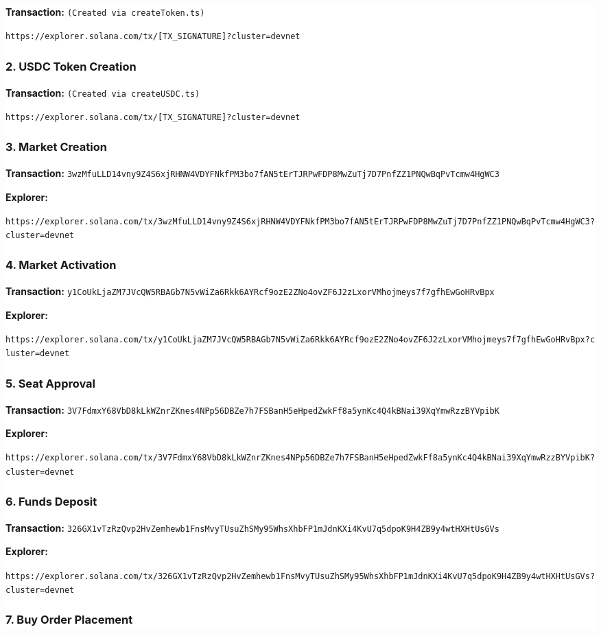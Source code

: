 **Transaction:** `(Created via createToken.ts)`
```
https://explorer.solana.com/tx/[TX_SIGNATURE]?cluster=devnet
```

### 2. USDC Token Creation

**Transaction:** `(Created via createUSDC.ts)`
```
https://explorer.solana.com/tx/[TX_SIGNATURE]?cluster=devnet
```

### 3. Market Creation

**Transaction:** `3wzMfuLLD14vny9Z4S6xjRHNW4VDYFNkfPM3bo7fAN5tErTJRPwFDP8MwZuTj7D7PnfZZ1PNQwBqPvTcmw4HgWC3`

**Explorer:**
```
https://explorer.solana.com/tx/3wzMfuLLD14vny9Z4S6xjRHNW4VDYFNkfPM3bo7fAN5tErTJRPwFDP8MwZuTj7D7PnfZZ1PNQwBqPvTcmw4HgWC3?cluster=devnet
```

### 4. Market Activation

**Transaction:** `y1CoUkLjaZM7JVcQW5RBAGb7N5vWiZa6Rkk6AYRcf9ozE2ZNo4ovZF6J2zLxorVMhojmeys7f7gfhEwGoHRvBpx`

**Explorer:**
```
https://explorer.solana.com/tx/y1CoUkLjaZM7JVcQW5RBAGb7N5vWiZa6Rkk6AYRcf9ozE2ZNo4ovZF6J2zLxorVMhojmeys7f7gfhEwGoHRvBpx?cluster=devnet
```

### 5. Seat Approval

**Transaction:** `3V7FdmxY68VbD8kLkWZnrZKnes4NPp56DBZe7h7FSBanH5eHpedZwkFf8a5ynKc4Q4kBNai39XqYmwRzzBYVpibK`

**Explorer:**
```
https://explorer.solana.com/tx/3V7FdmxY68VbD8kLkWZnrZKnes4NPp56DBZe7h7FSBanH5eHpedZwkFf8a5ynKc4Q4kBNai39XqYmwRzzBYVpibK?cluster=devnet
```

### 6. Funds Deposit

**Transaction:** `326GX1vTzRzQvp2HvZemhewb1FnsMvyTUsuZhSMy95WhsXhbFP1mJdnKXi4KvU7q5dpoK9H4ZB9y4wtHXHtUsGVs`

**Explorer:**
```
https://explorer.solana.com/tx/326GX1vTzRzQvp2HvZemhewb1FnsMvyTUsuZhSMy95WhsXhbFP1mJdnKXi4KvU7q5dpoK9H4ZB9y4wtHXHtUsGVs?cluster=devnet
```

### 7. Buy Order Placement
